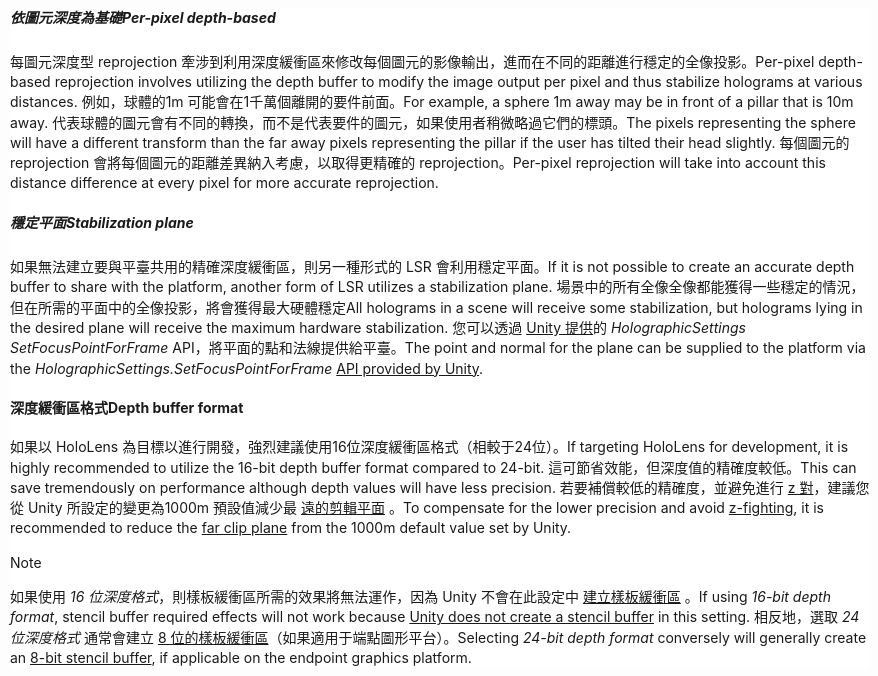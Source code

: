 ##### <a name="per-pixel-depth-based"></a><span data-ttu-id="18006-130">依圖元深度為基礎</span><span class="sxs-lookup"><span data-stu-id="18006-130">Per-pixel depth-based</span></span>

<span data-ttu-id="18006-131">每圖元深度型 reprojection 牽涉到利用深度緩衝區來修改每個圖元的影像輸出，進而在不同的距離進行穩定的全像投影。</span><span class="sxs-lookup"><span data-stu-id="18006-131">Per-pixel depth-based reprojection involves utilizing the depth buffer to modify the image output per pixel and thus stabilize holograms at various distances.</span></span> <span data-ttu-id="18006-132">例如，球體的1m 可能會在1千萬個離開的要件前面。</span><span class="sxs-lookup"><span data-stu-id="18006-132">For example, a sphere 1m away may be in front of a pillar that is 10m away.</span></span> <span data-ttu-id="18006-133">代表球體的圖元會有不同的轉換，而不是代表要件的圖元，如果使用者稍微略過它們的標頭。</span><span class="sxs-lookup"><span data-stu-id="18006-133">The pixels representing the sphere will have a different transform than the far away pixels representing the pillar if the user has tilted their head slightly.</span></span> <span data-ttu-id="18006-134">每個圖元的 reprojection 會將每個圖元的距離差異納入考慮，以取得更精確的 reprojection。</span><span class="sxs-lookup"><span data-stu-id="18006-134">Per-pixel reprojection will take into account this distance difference at every pixel for more accurate reprojection.</span></span>

##### <a name="stabilization-plane"></a><span data-ttu-id="18006-135">穩定平面</span><span class="sxs-lookup"><span data-stu-id="18006-135">Stabilization plane</span></span>

<span data-ttu-id="18006-136">如果無法建立要與平臺共用的精確深度緩衝區，則另一種形式的 LSR 會利用穩定平面。</span><span class="sxs-lookup"><span data-stu-id="18006-136">If it is not possible to create an accurate depth buffer to share with the platform, another form of LSR utilizes a stabilization plane.</span></span> <span data-ttu-id="18006-137">場景中的所有全像全像都能獲得一些穩定的情況，但在所需的平面中的全像投影，將會獲得最大硬體穩定</span><span class="sxs-lookup"><span data-stu-id="18006-137">All holograms in a scene will receive some stabilization, but holograms lying in the desired plane will receive the maximum hardware stabilization.</span></span> <span data-ttu-id="18006-138">您可以透過 [Unity 提供](https://docs.microsoft.com/windows/mixed-reality/focus-point-in-unity)的 *HolographicSettings SetFocusPointForFrame* API，將平面的點和法線提供給平臺。</span><span class="sxs-lookup"><span data-stu-id="18006-138">The point and normal for the plane can be supplied to the platform via the *HolographicSettings.SetFocusPointForFrame* [API provided by Unity](https://docs.microsoft.com/windows/mixed-reality/focus-point-in-unity).</span></span>

#### <a name="depth-buffer-format"></a><span data-ttu-id="18006-139">深度緩衝區格式</span><span class="sxs-lookup"><span data-stu-id="18006-139">Depth buffer format</span></span>

<span data-ttu-id="18006-140">如果以 HoloLens 為目標以進行開發，強烈建議使用16位深度緩衝區格式（相較于24位）。</span><span class="sxs-lookup"><span data-stu-id="18006-140">If targeting HoloLens for development, it is highly recommended to utilize the 16-bit depth buffer format compared to 24-bit.</span></span> <span data-ttu-id="18006-141">這可節省效能，但深度值的精確度較低。</span><span class="sxs-lookup"><span data-stu-id="18006-141">This can save tremendously on performance although depth values will have less precision.</span></span> <span data-ttu-id="18006-142">若要補償較低的精確度，並避免進行 [z 對](https://en.wikipedia.org/wiki/Z-fighting)，建議您從 Unity 所設定的變更為1000m 預設值減少最 [遠的剪輯平面](https://docs.unity3d.com/Manual/class-Camera.html) 。</span><span class="sxs-lookup"><span data-stu-id="18006-142">To compensate for the lower precision and avoid [z-fighting](https://en.wikipedia.org/wiki/Z-fighting), it is recommended to reduce the [far clip plane](https://docs.unity3d.com/Manual/class-Camera.html) from the 1000m default value set by Unity.</span></span>

> [!NOTE]
> <span data-ttu-id="18006-143">如果使用 *16 位深度格式*，則樣板緩衝區所需的效果將無法運作，因為 Unity 不會在此設定中 [建立樣板緩衝區](https://docs.unity3d.com/ScriptReference/RenderTexture-depth.html) 。</span><span class="sxs-lookup"><span data-stu-id="18006-143">If using *16-bit depth format*, stencil buffer required effects will not work because [Unity does not create a stencil buffer](https://docs.unity3d.com/ScriptReference/RenderTexture-depth.html) in this setting.</span></span> <span data-ttu-id="18006-144">相反地，選取 *24 位深度格式* 通常會建立 [8 位的樣板緩衝區](https://docs.unity3d.com/Manual/SL-Stencil.html)（如果適用于端點圖形平台）。</span><span class="sxs-lookup"><span data-stu-id="18006-144">Selecting *24-bit depth format* conversely will generally create an [8-bit stencil buffer](https://docs.unity3d.com/Manual/SL-Stencil.html), if applicable on the endpoint graphics platform.</span></span>
